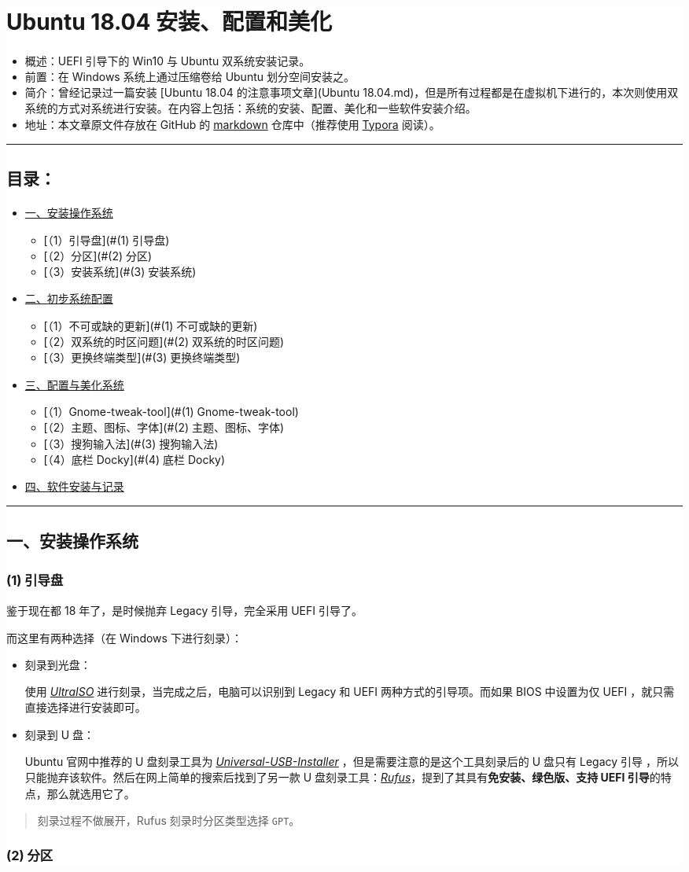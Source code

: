 # Ubuntu 18.04 安装、配置和美化

- 概述：UEFI 引导下的 Win10 与 Ubuntu 双系统安装记录。
- 前置：在 Windows 系统上通过压缩卷给 Ubuntu 划分空间安装之。
- 简介：曾经记录过一篇安装 [Ubuntu 18.04 的注意事项文章](Ubuntu 18.04.md)，但是所有过程都是在虚拟机下进行的，本次则使用双系统的方式对系统进行安装。在内容上包括：系统的安装、配置、美化和一些软件安装介绍。
- 地址：本文章原文件存放在 GitHub 的 [markdown](https://github.com/inkss/markdown) 仓库中（推荐使用 [Typora](https://typora.io/) 阅读）。

------

## 目录：

* [一、安装操作系统](#一、安装操作系统)
  * [（1）引导盘](#(1) 引导盘)
  * [（2）分区](#(2) 分区)
  * [（3）安装系统](#(3) 安装系统)
* [二、初步系统配置](#二、初步系统配置)
  * [（1）不可或缺的更新](#(1) 不可或缺的更新)
  * [（2）双系统的时区问题](#(2) 双系统的时区问题)
  * [（3）更换终端类型](#(3) 更换终端类型)

* [三、配置与美化系统](#三、配置与美化系统)
  * [（1）Gnome-tweak-tool](#(1) Gnome-tweak-tool)
  * [（2）主题、图标、字体](#(2) 主题、图标、字体)
  * [（3）搜狗输入法](#(3) 搜狗输入法)
  * [（4）底栏 Docky](#(4) 底栏 Docky)
* [四、软件安装与记录](#四、软件安装与记录)

------

## 一、安装操作系统

### (1) 引导盘

鉴于现在都 18 年了，是时候抛弃 Legacy 引导，完全采用 UEFI 引导了。

而这里有两种选择（在 Windows 下进行刻录）：

- 刻录到光盘：

  使用 *[UltraISO](https://www.ultraiso.com/download.html)* 进行刻录，当完成之后，电脑可以识别到 Legacy 和 UEFI 两种方式的引导项。而如果 BIOS 中设置为仅 UEFI ，就只需直接选择进行安装即可。

- 刻录到 U 盘：

  Ubuntu 官网中推荐的 U 盘刻录工具为 *[Universal-USB-Installer](https://www.pendrivelinux.com/universal-usb-installer-easy-as-1-2-3/)* ，但是需要注意的是这个工具刻录后的 U 盘只有 Legacy 引导 ，所以只能抛弃该软件。然后在网上简单的搜索后找到了另一款 U 盘刻录工具：*[Rufus](https://rufus.akeo.ie/?locale=zh_CN)*，提到了其具有**免安装、绿色版、支持 UEFI 引导**的特点，那么就选用它了。

> 刻录过程不做展开，Rufus 刻录时分区类型选择 `GPT`。

### (2) 分区
